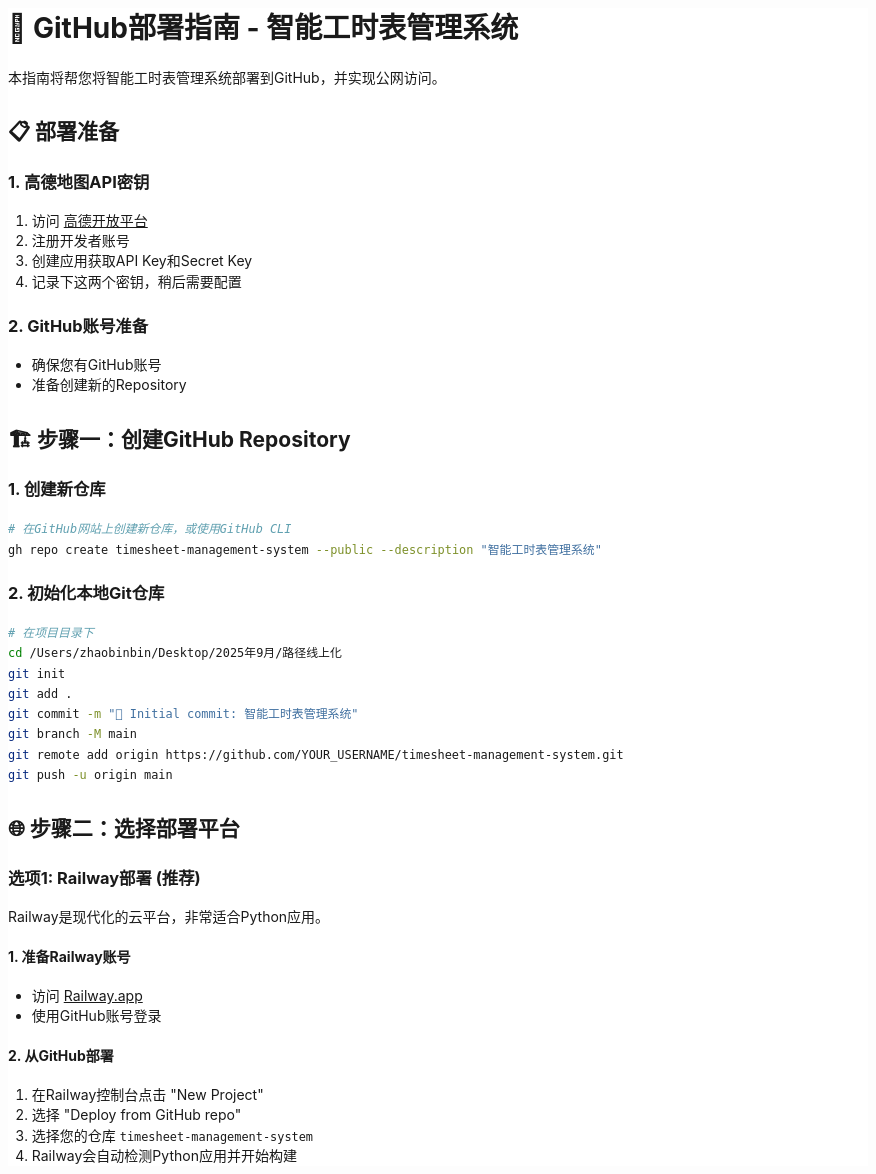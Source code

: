 # 🚀 GitHub部署指南 - 智能工时表管理系统

本指南将帮您将智能工时表管理系统部署到GitHub，并实现公网访问。

## 📋 部署准备

### 1. 高德地图API密钥
1. 访问 [高德开放平台](https://lbs.amap.com/)
2. 注册开发者账号
3. 创建应用获取API Key和Secret Key
4. 记录下这两个密钥，稍后需要配置

### 2. GitHub账号准备
- 确保您有GitHub账号
- 准备创建新的Repository

## 🏗️ 步骤一：创建GitHub Repository

### 1. 创建新仓库
```bash
# 在GitHub网站上创建新仓库，或使用GitHub CLI
gh repo create timesheet-management-system --public --description "智能工时表管理系统"
```

### 2. 初始化本地Git仓库
```bash
# 在项目目录下
cd /Users/zhaobinbin/Desktop/2025年9月/路径线上化
git init
git add .
git commit -m "🎉 Initial commit: 智能工时表管理系统"
git branch -M main
git remote add origin https://github.com/YOUR_USERNAME/timesheet-management-system.git
git push -u origin main
```

## 🌐 步骤二：选择部署平台

### 选项1: Railway部署 (推荐)

Railway是现代化的云平台，非常适合Python应用。

#### 1. 准备Railway账号
- 访问 [Railway.app](https://railway.app/)
- 使用GitHub账号登录

#### 2. 从GitHub部署
1. 在Railway控制台点击 "New Project"
2. 选择 "Deploy from GitHub repo"
3. 选择您的仓库 `timesheet-management-system`
4. Railway会自动检测Python应用并开始构建

